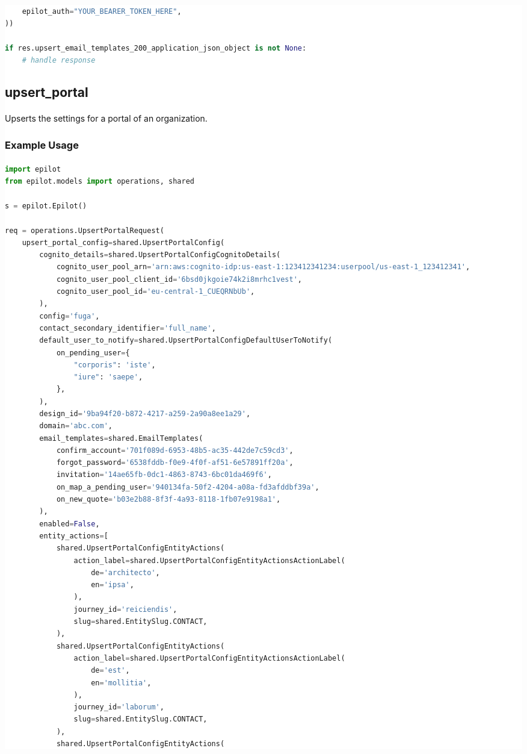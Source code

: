```python
    epilot_auth="YOUR_BEARER_TOKEN_HERE",
))

if res.upsert_email_templates_200_application_json_object is not None:
    # handle response
```

## upsert_portal

Upserts the settings for a portal of an organization.

### Example Usage

```python
import epilot
from epilot.models import operations, shared

s = epilot.Epilot()

req = operations.UpsertPortalRequest(
    upsert_portal_config=shared.UpsertPortalConfig(
        cognito_details=shared.UpsertPortalConfigCognitoDetails(
            cognito_user_pool_arn='arn:aws:cognito-idp:us-east-1:123412341234:userpool/us-east-1_123412341',
            cognito_user_pool_client_id='6bsd0jkgoie74k2i8mrhc1vest',
            cognito_user_pool_id='eu-central-1_CUEQRNbUb',
        ),
        config='fuga',
        contact_secondary_identifier='full_name',
        default_user_to_notify=shared.UpsertPortalConfigDefaultUserToNotify(
            on_pending_user={
                "corporis": 'iste',
                "iure": 'saepe',
            },
        ),
        design_id='9ba94f20-b872-4217-a259-2a90a8ee1a29',
        domain='abc.com',
        email_templates=shared.EmailTemplates(
            confirm_account='701f089d-6953-48b5-ac35-442de7c59cd3',
            forgot_password='6538fddb-f0e9-4f0f-af51-6e57891ff20a',
            invitation='14ae65fb-0dc1-4863-8743-6bc01da469f6',
            on_map_a_pending_user='940134fa-50f2-4204-a08a-fd3afddbf39a',
            on_new_quote='b03e2b88-8f3f-4a93-8118-1fb07e9198a1',
        ),
        enabled=False,
        entity_actions=[
            shared.UpsertPortalConfigEntityActions(
                action_label=shared.UpsertPortalConfigEntityActionsActionLabel(
                    de='architecto',
                    en='ipsa',
                ),
                journey_id='reiciendis',
                slug=shared.EntitySlug.CONTACT,
            ),
            shared.UpsertPortalConfigEntityActions(
                action_label=shared.UpsertPortalConfigEntityActionsActionLabel(
                    de='est',
                    en='mollitia',
                ),
                journey_id='laborum',
                slug=shared.EntitySlug.CONTACT,
            ),
            shared.UpsertPortalConfigEntityActions(
```